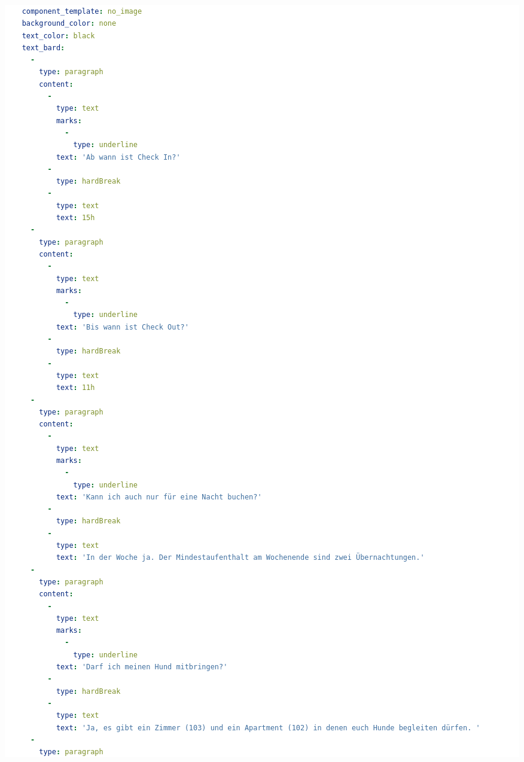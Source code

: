 ```yaml
    component_template: no_image
    background_color: none
    text_color: black
    text_bard:
      -
        type: paragraph
        content:
          -
            type: text
            marks:
              -
                type: underline
            text: 'Ab wann ist Check In?'
          -
            type: hardBreak
          -
            type: text
            text: 15h
      -
        type: paragraph
        content:
          -
            type: text
            marks:
              -
                type: underline
            text: 'Bis wann ist Check Out?'
          -
            type: hardBreak
          -
            type: text
            text: 11h
      -
        type: paragraph
        content:
          -
            type: text
            marks:
              -
                type: underline
            text: 'Kann ich auch nur für eine Nacht buchen?'
          -
            type: hardBreak
          -
            type: text
            text: 'In der Woche ja. Der Mindestaufenthalt am Wochenende sind zwei Übernachtungen.'
      -
        type: paragraph
        content:
          -
            type: text
            marks:
              -
                type: underline
            text: 'Darf ich meinen Hund mitbringen?'
          -
            type: hardBreak
          -
            type: text
            text: 'Ja, es gibt ein Zimmer (103) und ein Apartment (102) in denen euch Hunde begleiten dürfen. '
      -
        type: paragraph
```